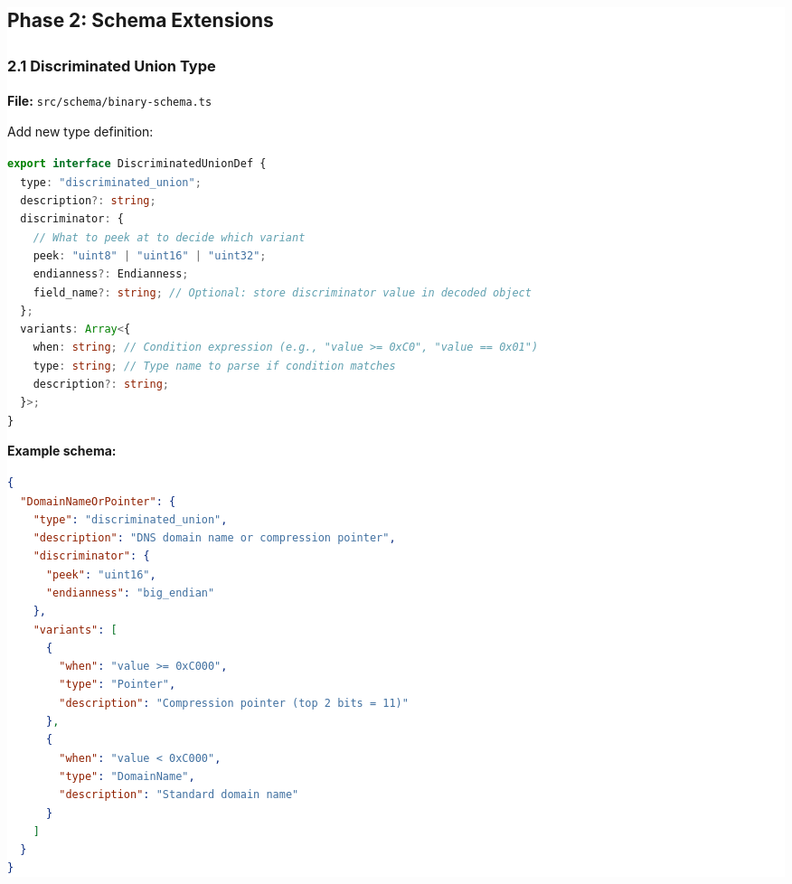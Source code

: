
## Phase 2: Schema Extensions

### 2.1 Discriminated Union Type

**File:** `src/schema/binary-schema.ts`

Add new type definition:

```typescript
export interface DiscriminatedUnionDef {
  type: "discriminated_union";
  description?: string;
  discriminator: {
    // What to peek at to decide which variant
    peek: "uint8" | "uint16" | "uint32";
    endianness?: Endianness;
    field_name?: string; // Optional: store discriminator value in decoded object
  };
  variants: Array<{
    when: string; // Condition expression (e.g., "value >= 0xC0", "value == 0x01")
    type: string; // Type name to parse if condition matches
    description?: string;
  }>;
}
```

**Example schema:**
```json
{
  "DomainNameOrPointer": {
    "type": "discriminated_union",
    "description": "DNS domain name or compression pointer",
    "discriminator": {
      "peek": "uint16",
      "endianness": "big_endian"
    },
    "variants": [
      {
        "when": "value >= 0xC000",
        "type": "Pointer",
        "description": "Compression pointer (top 2 bits = 11)"
      },
      {
        "when": "value < 0xC000",
        "type": "DomainName",
        "description": "Standard domain name"
      }
    ]
  }
}
```

